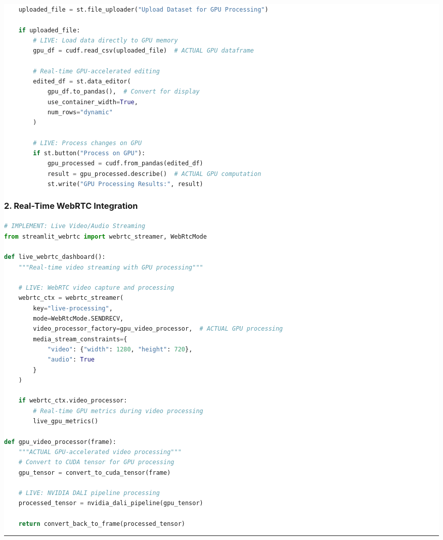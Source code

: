 ```python
    uploaded_file = st.file_uploader("Upload Dataset for GPU Processing")
    
    if uploaded_file:
        # LIVE: Load data directly to GPU memory
        gpu_df = cudf.read_csv(uploaded_file)  # ACTUAL GPU dataframe
        
        # Real-time GPU-accelerated editing
        edited_df = st.data_editor(
            gpu_df.to_pandas(),  # Convert for display
            use_container_width=True,
            num_rows="dynamic"
        )
        
        # LIVE: Process changes on GPU
        if st.button("Process on GPU"):
            gpu_processed = cudf.from_pandas(edited_df)
            result = gpu_processed.describe()  # ACTUAL GPU computation
            st.write("GPU Processing Results:", result)
```

### **2. Real-Time WebRTC Integration**
```python
# IMPLEMENT: Live Video/Audio Streaming
from streamlit_webrtc import webrtc_streamer, WebRtcMode

def live_webrtc_dashboard():
    """Real-time video streaming with GPU processing"""
    
    # LIVE: WebRTC video capture and processing
    webrtc_ctx = webrtc_streamer(
        key="live-processing",
        mode=WebRtcMode.SENDRECV,
        video_processor_factory=gpu_video_processor,  # ACTUAL GPU processing
        media_stream_constraints={
            "video": {"width": 1280, "height": 720},
            "audio": True
        }
    )
    
    if webrtc_ctx.video_processor:
        # Real-time GPU metrics during video processing
        live_gpu_metrics()

def gpu_video_processor(frame):
    """ACTUAL GPU-accelerated video processing"""
    # Convert to CUDA tensor for GPU processing
    gpu_tensor = convert_to_cuda_tensor(frame)
    
    # LIVE: NVIDIA DALI pipeline processing
    processed_tensor = nvidia_dali_pipeline(gpu_tensor)
    
    return convert_back_to_frame(processed_tensor)
```

---